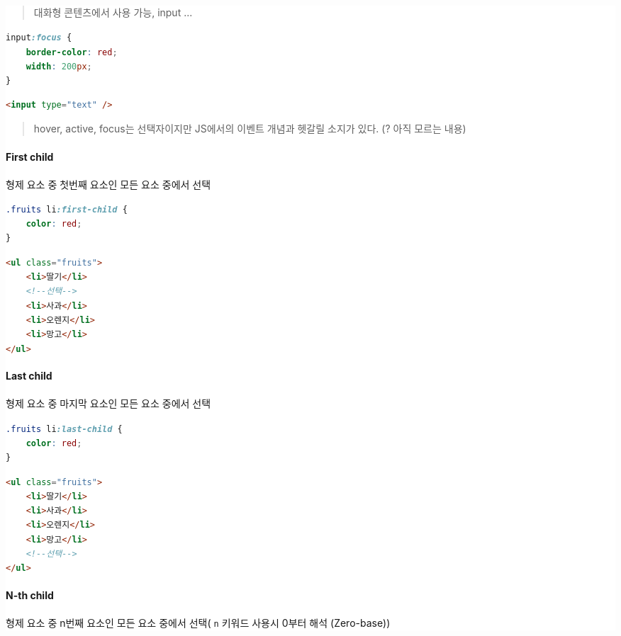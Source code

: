> 대화형 콘텐츠에서 사용 가능, input ...

```css
input:focus {
	border-color: red;
	width: 200px;
}
```

```html
<input type="text" />
```

> hover, active, focus는 선택자이지만 JS에서의 이벤트 개념과 헷갈릴 소지가 있다. (? 아직 모르는 내용)

#### First child

형제 요소 중 첫번째 요소인 모든 요소 중에서 선택

```css
.fruits li:first-child {
	color: red;
}
```

```html
<ul class="fruits">
	<li>딸기</li>
	<!--선택-->
	<li>사과</li>
	<li>오렌지</li>
	<li>망고</li>
</ul>
```

#### Last child

형제 요소 중 마지막 요소인 모든 요소 중에서 선택

```css
.fruits li:last-child {
	color: red;
}
```

```html
<ul class="fruits">
	<li>딸기</li>
	<li>사과</li>
	<li>오렌지</li>
	<li>망고</li>
	<!--선택-->
</ul>
```

#### N-th child

형제 요소 중 n번째 요소인 모든 요소 중에서 선택( `n` 키워드 사용시 0부터 해석 (Zero-base))
